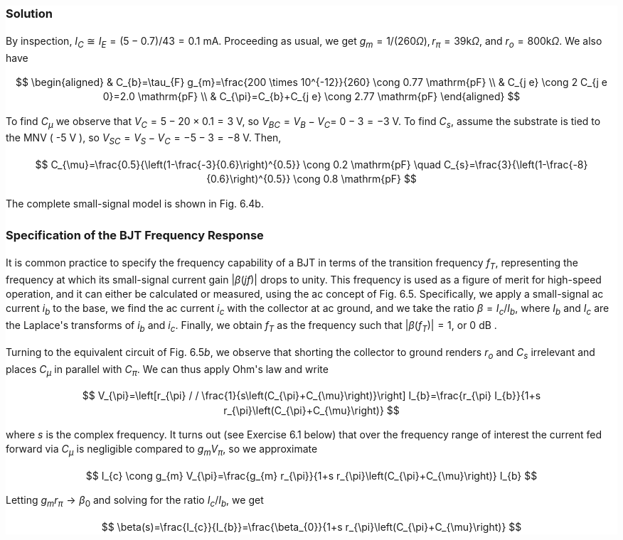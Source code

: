 ### Solution

By inspection, $I_{C} \cong I_{E}=(5-0.7) / 43=0.1 \mathrm{~mA}$. Proceeding as usual, we get $g_{m}=1 /(260 \Omega), r_{\pi}=39 \mathrm{k} \Omega$, and $r_{o}=800 \mathrm{k} \Omega$. We also have

$$
\begin{aligned}
& C_{b}=\tau_{F} g_{m}=\frac{200 \times 10^{-12}}{260} \cong 0.77 \mathrm{pF} \\
& C_{j e} \cong 2 C_{j e 0}=2.0 \mathrm{pF} \\
& C_{\pi}=C_{b}+C_{j e} \cong 2.77 \mathrm{pF}
\end{aligned}
$$

To find $C_{\mu}$ we observe that $V_{C}=5-20 \times 0.1=3 \mathrm{~V}$, so $V_{B C}=V_{B}-V_{C}=$ $0-3=-3 \mathrm{~V}$. To find $C_{s}$, assume the substrate is tied to the MNV ( -5 V ), so $V_{S C}=V_{S}-V_{C}=-5-3=-8 \mathrm{~V}$. Then,

$$
C_{\mu}=\frac{0.5}{\left(1-\frac{-3}{0.6}\right)^{0.5}} \cong 0.2 \mathrm{pF} \quad C_{s}=\frac{3}{\left(1-\frac{-8}{0.6}\right)^{0.5}} \cong 0.8 \mathrm{pF}
$$

The complete small-signal model is shown in Fig. 6.4b.

### Specification of the BJT Frequency Response

It is common practice to specify the frequency capability of a BJT in terms of the transition frequency $f_{T}$, representing the frequency at which its small-signal current gain $|\beta(j f)|$ drops to unity. This frequency is used as a figure of merit for high-speed operation, and it can either be calculated or measured, using the ac concept of Fig. 6.5. Specifically, we apply a small-signal ac current $i_{b}$ to the base, we find the ac current $i_{c}$ with the collector at ac ground, and we take the ratio $\beta=I_{c} / I_{b}$, where $I_{b}$ and $I_{c}$ are the Laplace's transforms of $i_{b}$ and $i_{c}$. Finally, we obtain $f_{T}$ as the frequency such that $\left|\beta\left(f_{T}\right)\right|=1$, or 0 dB .

Turning to the equivalent circuit of Fig. $6.5 b$, we observe that shorting the collector to ground renders $r_{o}$ and $C_{s}$ irrelevant and places $C_{\mu}$ in parallel with $C_{\pi}$. We can thus apply Ohm's law and write

$$
V_{\pi}=\left[r_{\pi} / / \frac{1}{s\left(C_{\pi}+C_{\mu}\right)}\right] I_{b}=\frac{r_{\pi} I_{b}}{1+s r_{\pi}\left(C_{\pi}+C_{\mu}\right)}
$$

where $s$ is the complex frequency. It turns out (see Exercise 6.1 below) that over the frequency range of interest the current fed forward via $C_{\mu}$ is negligible compared to $g_{m} V_{\pi}$, so we approximate

$$
I_{c} \cong g_{m} V_{\pi}=\frac{g_{m} r_{\pi}}{1+s r_{\pi}\left(C_{\pi}+C_{\mu}\right)} I_{b}
$$

Letting $g_{m} r_{\pi} \rightarrow \beta_{0}$ and solving for the ratio $I_{c} / I_{b}$, we get

$$
\beta(s)=\frac{I_{c}}{I_{b}}=\frac{\beta_{0}}{1+s r_{\pi}\left(C_{\pi}+C_{\mu}\right)}
$$
